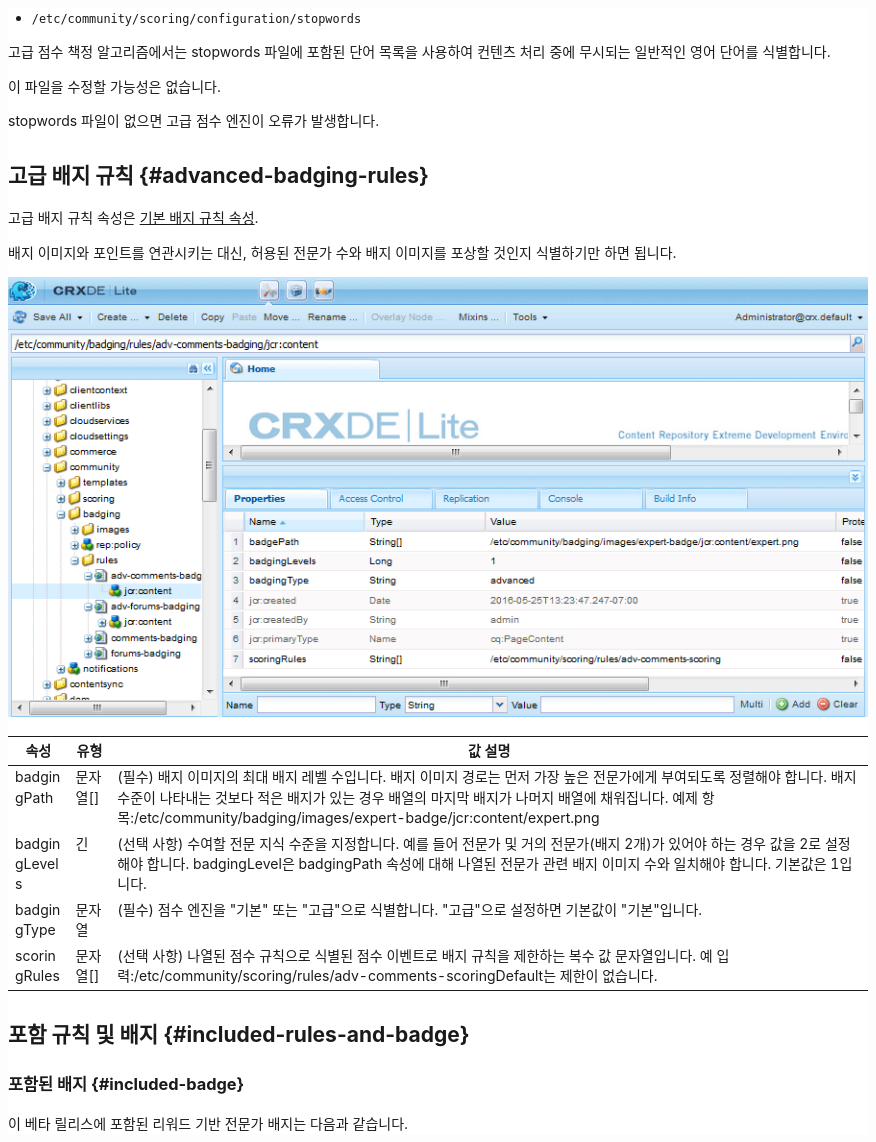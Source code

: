 * `/etc/community/scoring/configuration/stopwords`

고급 점수 책정 알고리즘에서는 stopwords 파일에 포함된 단어 목록을 사용하여 컨텐츠 처리 중에 무시되는 일반적인 영어 단어를 식별합니다.

이 파일을 수정할 가능성은 없습니다.

stopwords 파일이 없으면 고급 점수 엔진이 오류가 발생합니다.

## 고급 배지 규칙 {#advanced-badging-rules}

고급 배지 규칙 속성은 [기본 배지 규칙 속성](implementing-scoring.md#badging-rules).

배지 이미지와 포인트를 연관시키는 대신, 허용된 전문가 수와 배지 이미지를 포상할 것인지 식별하기만 하면 됩니다.

![chlimage_1-262](assets/chlimage_1-262.png)

| **속성** | **유형** | **값 설명** |
|---------------|----------|--------------------------------------------------------------------------------------------------------------------------------------------------------------------------------------------------------------------------------------------------------------------------------------------------------------------------------------------------------------------------------|
| badgingPath | 문자열[] | (필수) 배지 이미지의 최대 배지 레벨 수입니다. 배지 이미지 경로는 먼저 가장 높은 전문가에게 부여되도록 정렬해야 합니다. 배지 수준이 나타내는 것보다 적은 배지가 있는 경우 배열의 마지막 배지가 나머지 배열에 채워집니다. 예제 항목:/etc/community/badging/images/expert-badge/jcr:content/expert.png |
| badgingLevels | 긴 | (선택 사항) 수여할 전문 지식 수준을 지정합니다. 예를 들어 전문가 및 거의 전문가(배지 2개)가 있어야 하는 경우 값을 2로 설정해야 합니다. badgingLevel은 badgingPath 속성에 대해 나열된 전문가 관련 배지 이미지 수와 일치해야 합니다. 기본값은 1입니다. |
| badgingType | 문자열 | (필수) 점수 엔진을 &quot;기본&quot; 또는 &quot;고급&quot;으로 식별합니다. &quot;고급&quot;으로 설정하면 기본값이 &quot;기본&quot;입니다. |
| scoringRules | 문자열[] | (선택 사항) 나열된 점수 규칙으로 식별된 점수 이벤트로 배지 규칙을 제한하는 복수 값 문자열입니다. 예 입력:/etc/community/scoring/rules/adv-comments-scoringDefault는 제한이 없습니다. |

## 포함 규칙 및 배지 {#included-rules-and-badge}

### 포함된 배지 {#included-badge}

이 베타 릴리스에 포함된 리워드 기반 전문가 배지는 다음과 같습니다.
